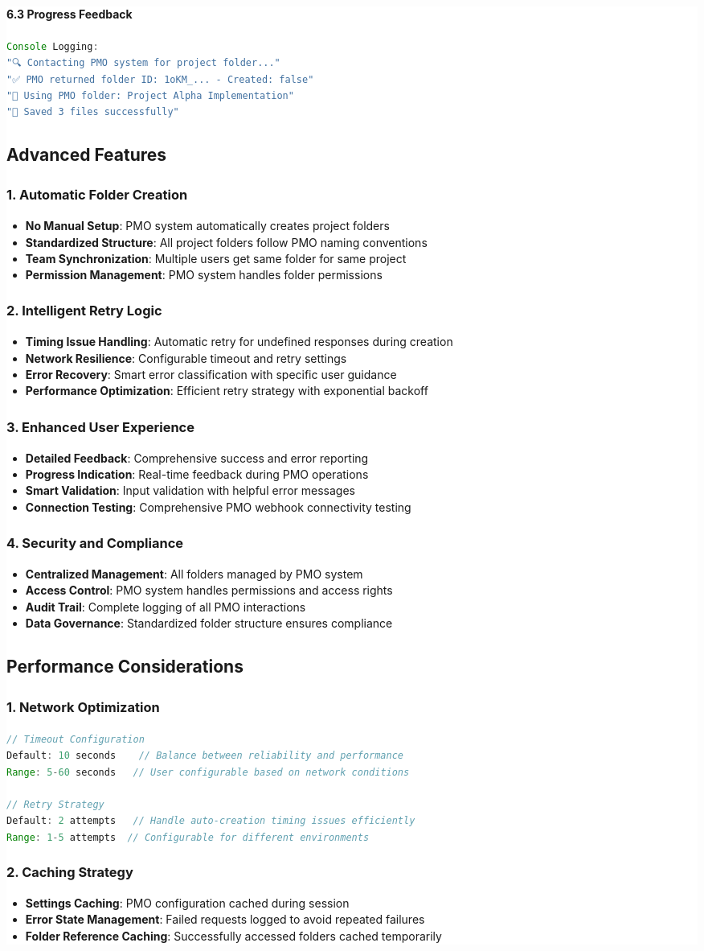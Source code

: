 #### 6.3 Progress Feedback
```javascript
Console Logging:
"🔍 Contacting PMO system for project folder..."
"✅ PMO returned folder ID: 1oKM_... - Created: false"
"📁 Using PMO folder: Project Alpha Implementation"
"💾 Saved 3 files successfully"
```

## Advanced Features

### 1. Automatic Folder Creation
- **No Manual Setup**: PMO system automatically creates project folders
- **Standardized Structure**: All project folders follow PMO naming conventions  
- **Team Synchronization**: Multiple users get same folder for same project
- **Permission Management**: PMO system handles folder permissions

### 2. Intelligent Retry Logic  
- **Timing Issue Handling**: Automatic retry for undefined responses during creation
- **Network Resilience**: Configurable timeout and retry settings
- **Error Recovery**: Smart error classification with specific user guidance
- **Performance Optimization**: Efficient retry strategy with exponential backoff

### 3. Enhanced User Experience
- **Detailed Feedback**: Comprehensive success and error reporting
- **Progress Indication**: Real-time feedback during PMO operations  
- **Smart Validation**: Input validation with helpful error messages
- **Connection Testing**: Comprehensive PMO webhook connectivity testing

### 4. Security and Compliance
- **Centralized Management**: All folders managed by PMO system
- **Access Control**: PMO system handles permissions and access rights
- **Audit Trail**: Complete logging of all PMO interactions
- **Data Governance**: Standardized folder structure ensures compliance

## Performance Considerations

### 1. Network Optimization
```javascript
// Timeout Configuration
Default: 10 seconds    // Balance between reliability and performance
Range: 5-60 seconds   // User configurable based on network conditions

// Retry Strategy  
Default: 2 attempts   // Handle auto-creation timing issues efficiently
Range: 1-5 attempts  // Configurable for different environments
```

### 2. Caching Strategy
- **Settings Caching**: PMO configuration cached during session
- **Error State Management**: Failed requests logged to avoid repeated failures  
- **Folder Reference Caching**: Successfully accessed folders cached temporarily
